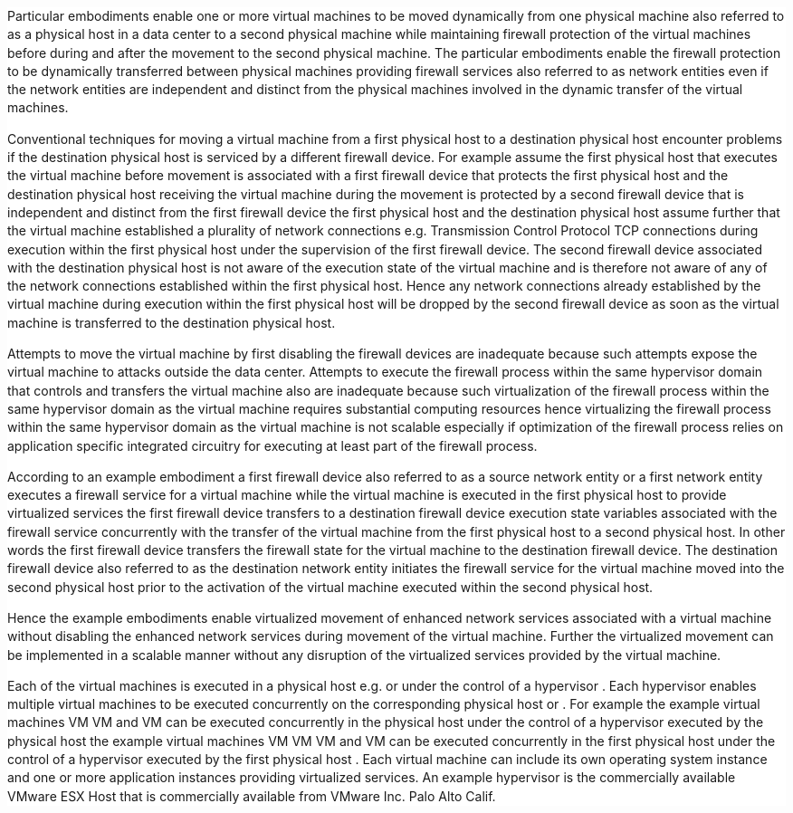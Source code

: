 Particular embodiments enable one or more virtual machines to be moved dynamically from one physical machine also referred to as a physical host in a data center to a second physical machine while maintaining firewall protection of the virtual machines before during and after the movement to the second physical machine. The particular embodiments enable the firewall protection to be dynamically transferred between physical machines providing firewall services also referred to as network entities even if the network entities are independent and distinct from the physical machines involved in the dynamic transfer of the virtual machines.

Conventional techniques for moving a virtual machine from a first physical host to a destination physical host encounter problems if the destination physical host is serviced by a different firewall device. For example assume the first physical host that executes the virtual machine before movement is associated with a first firewall device that protects the first physical host and the destination physical host receiving the virtual machine during the movement is protected by a second firewall device that is independent and distinct from the first firewall device the first physical host and the destination physical host assume further that the virtual machine established a plurality of network connections e.g. Transmission Control Protocol TCP connections during execution within the first physical host under the supervision of the first firewall device. The second firewall device associated with the destination physical host is not aware of the execution state of the virtual machine and is therefore not aware of any of the network connections established within the first physical host. Hence any network connections already established by the virtual machine during execution within the first physical host will be dropped by the second firewall device as soon as the virtual machine is transferred to the destination physical host.

Attempts to move the virtual machine by first disabling the firewall devices are inadequate because such attempts expose the virtual machine to attacks outside the data center. Attempts to execute the firewall process within the same hypervisor domain that controls and transfers the virtual machine also are inadequate because such virtualization of the firewall process within the same hypervisor domain as the virtual machine requires substantial computing resources hence virtualizing the firewall process within the same hypervisor domain as the virtual machine is not scalable especially if optimization of the firewall process relies on application specific integrated circuitry for executing at least part of the firewall process.

According to an example embodiment a first firewall device also referred to as a source network entity or a first network entity executes a firewall service for a virtual machine while the virtual machine is executed in the first physical host to provide virtualized services the first firewall device transfers to a destination firewall device execution state variables associated with the firewall service concurrently with the transfer of the virtual machine from the first physical host to a second physical host. In other words the first firewall device transfers the firewall state for the virtual machine to the destination firewall device. The destination firewall device also referred to as the destination network entity initiates the firewall service for the virtual machine moved into the second physical host prior to the activation of the virtual machine executed within the second physical host.

Hence the example embodiments enable virtualized movement of enhanced network services associated with a virtual machine without disabling the enhanced network services during movement of the virtual machine. Further the virtualized movement can be implemented in a scalable manner without any disruption of the virtualized services provided by the virtual machine.

Each of the virtual machines is executed in a physical host e.g. or under the control of a hypervisor . Each hypervisor enables multiple virtual machines to be executed concurrently on the corresponding physical host or . For example the example virtual machines VM VM and VM can be executed concurrently in the physical host under the control of a hypervisor executed by the physical host the example virtual machines VM VM VM and VM can be executed concurrently in the first physical host under the control of a hypervisor executed by the first physical host . Each virtual machine can include its own operating system instance and one or more application instances providing virtualized services. An example hypervisor is the commercially available VMware ESX Host that is commercially available from VMware Inc. Palo Alto Calif.
